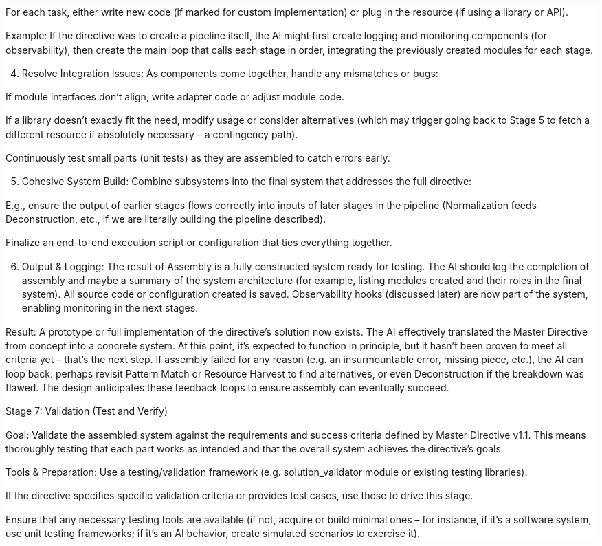 For each task, either write new code (if marked for custom implementation) or plug in the resource (if using a library or API).

Example: If the directive was to create a pipeline itself, the AI might first create logging and monitoring components (for observability), then create the main loop that calls each stage in order, integrating the previously created modules for each stage.



4. Resolve Integration Issues: As components come together, handle any mismatches or bugs:

If module interfaces don’t align, write adapter code or adjust module code.

If a library doesn’t exactly fit the need, modify usage or consider alternatives (which may trigger going back to Stage 5 to fetch a different resource if absolutely necessary – a contingency path).

Continuously test small parts (unit tests) as they are assembled to catch errors early.



5. Cohesive System Build: Combine subsystems into the final system that addresses the full directive:

E.g., ensure the output of earlier stages flows correctly into inputs of later stages in the pipeline (Normalization feeds Deconstruction, etc., if we are literally building the pipeline described).

Finalize an end-to-end execution script or configuration that ties everything together.



6. Output & Logging: The result of Assembly is a fully constructed system ready for testing. The AI should log the completion of assembly and maybe a summary of the system architecture (for example, listing modules created and their roles in the final system). All source code or configuration created is saved. Observability hooks (discussed later) are now part of the system, enabling monitoring in the next stages.



Result: A prototype or full implementation of the directive’s solution now exists. The AI effectively translated the Master Directive from concept into a concrete system. At this point, it’s expected to function in principle, but it hasn’t been proven to meet all criteria yet – that’s the next step. If assembly failed for any reason (e.g. an insurmountable error, missing piece, etc.), the AI can loop back: perhaps revisit Pattern Match or Resource Harvest to find alternatives, or even Deconstruction if the breakdown was flawed. The design anticipates these feedback loops to ensure assembly can eventually succeed.

Stage 7: Validation (Test and Verify)

Goal: Validate the assembled system against the requirements and success criteria defined by Master Directive v1.1. This means thoroughly testing that each part works as intended and that the overall system achieves the directive’s goals.

Tools & Preparation: Use a testing/validation framework (e.g. solution_validator module or existing testing libraries).

If the directive specifies specific validation criteria or provides test cases, use those to drive this stage.

Ensure that any necessary testing tools are available (if not, acquire or build minimal ones – for instance, if it’s a software system, use unit testing frameworks; if it’s an AI behavior, create simulated scenarios to exercise it).
